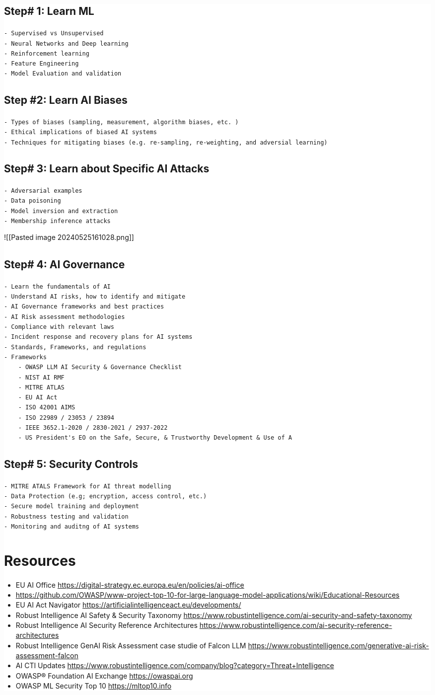 ## Step# 1: Learn ML 
	- Supervised vs Unsupervised
	- Neural Networks and Deep learning
	- Reinforcement learning
	- Feature Engineering
	- Model Evaluation and validation

## Step #2:  Learn AI Biases 
	- Types of biases (sampling, measurement, algorithm biases, etc. )
	- Ethical implications of biased AI systems
	- Techniques for mitigating biases (e.g. re-sampling, re-weighting, and adversial learning)

## Step# 3: Learn about Specific AI Attacks 
	- Adversarial examples
	- Data poisoning
	- Model inversion and extraction
	- Membership inference attacks
![[Pasted image 20240525161028.png]]

## Step# 4: AI Governance 
	- Learn the fundamentals of AI 
	- Understand AI risks, how to identify and mitigate 
	- AI Governance frameworks and best practices
	- AI Risk assessment methodologies 
	- Compliance with relevant laws
	- Incident response and recovery plans for AI systems 
	- Standards, Frameworks, and regulations 
	- Frameworks
		- OWASP LLM AI Security & Governance Checklist
		- NIST AI RMF
		- MITRE ATLAS
		- EU AI Act
		- ISO 42001 AIMS 
		- ISO 22989 / 23053 / 23894
		- IEEE 3652.1-2020 / 2830-2021 / 2937-2022
		- US President's EO on the Safe, Secure, & Trustworthy Development & Use of A
	
## Step# 5: Security Controls 
	- MITRE ATALS Framework for AI threat modelling
	- Data Protection (e.g; encryption, access control, etc.)
	- Secure model training and deployment 
	- Robustness testing and validation 
	- Monitoring and auditng of AI systems 

# Resources
- EU AI Office https://digital-strategy.ec.europa.eu/en/policies/ai-office
- https://github.com/OWASP/www-project-top-10-for-large-language-model-applications/wiki/Educational-Resources
- EU AI Act Navigator https://artificialintelligenceact.eu/developments/ 
- Robust Intelligence AI Safety & Security Taxonomy https://www.robustintelligence.com/ai-security-and-safety-taxonomy
- Robust Intelligence AI Security Reference Architectures https://www.robustintelligence.com/ai-security-reference-architectures
- Robust Intelligence  GenAI Risk Assessment case studie of Falcon LLM  https://www.robustintelligence.com/generative-ai-risk-assessment-falcon
- AI CTI Updates https://www.robustintelligence.com/company/blog?category=Threat+Intelligence
- OWASP® Foundation AI Exchange https://owaspai.org
- OWASP ML Security Top 10 https://mltop10.info